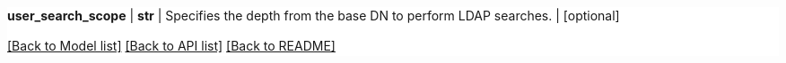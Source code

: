 **user_search_scope** | **str** | Specifies the depth from the base DN to perform LDAP searches. | [optional] 

[[Back to Model list]](../README.md#documentation-for-models) [[Back to API list]](../README.md#documentation-for-api-endpoints) [[Back to README]](../README.md)


